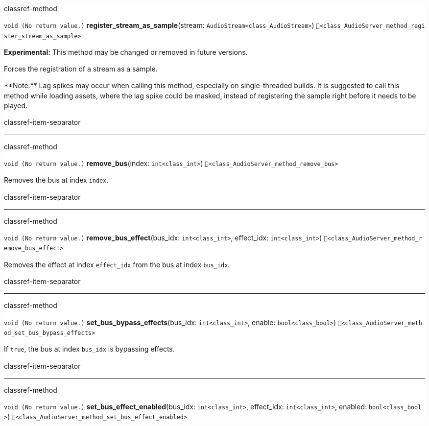 classref-method

`void (No return value.)` **register\_stream\_as\_sample**(stream:
`AudioStream<class_AudioStream>`)
`🔗<class_AudioServer_method_register_stream_as_sample>`

**Experimental:** This method may be changed or removed in future
versions.

Forces the registration of a stream as a sample.

\*\*Note:\*\* Lag spikes may occur when calling this method, especially
on single-threaded builds. It is suggested to call this method while
loading assets, where the lag spike could be masked, instead of
registering the sample right before it needs to be played.

classref-item-separator

------------------------------------------------------------------------

classref-method

`void (No return value.)` **remove\_bus**(index: `int<class_int>`)
`🔗<class_AudioServer_method_remove_bus>`

Removes the bus at index `index`.

classref-item-separator

------------------------------------------------------------------------

classref-method

`void (No return value.)` **remove\_bus\_effect**(bus\_idx:
`int<class_int>`, effect\_idx: `int<class_int>`)
`🔗<class_AudioServer_method_remove_bus_effect>`

Removes the effect at index `effect_idx` from the bus at index
`bus_idx`.

classref-item-separator

------------------------------------------------------------------------

classref-method

`void (No return value.)` **set\_bus\_bypass\_effects**(bus\_idx:
`int<class_int>`, enable: `bool<class_bool>`)
`🔗<class_AudioServer_method_set_bus_bypass_effects>`

If `true`, the bus at index `bus_idx` is bypassing effects.

classref-item-separator

------------------------------------------------------------------------

classref-method

`void (No return value.)` **set\_bus\_effect\_enabled**(bus\_idx:
`int<class_int>`, effect\_idx: `int<class_int>`, enabled:
`bool<class_bool>`)
`🔗<class_AudioServer_method_set_bus_effect_enabled>`
